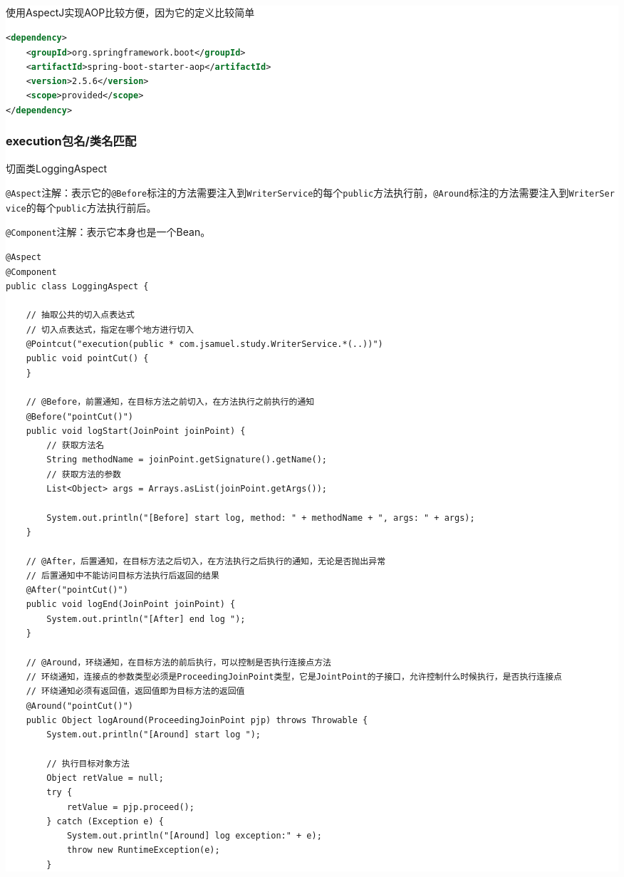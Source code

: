 使用AspectJ实现AOP比较方便，因为它的定义比较简单

```xml
<dependency>
    <groupId>org.springframework.boot</groupId>
    <artifactId>spring-boot-starter-aop</artifactId>
    <version>2.5.6</version>
    <scope>provided</scope>
</dependency>
```



### execution包名/类名匹配

切面类LoggingAspect

`@Aspect`注解：表示它的`@Before`标注的方法需要注入到`WriterService`的每个`public`方法执行前，`@Around`标注的方法需要注入到`WriterService`的每个`public`方法执行前后。

`@Component`注解：表示它本身也是一个Bean。

```
@Aspect
@Component
public class LoggingAspect {

    // 抽取公共的切入点表达式
    // 切入点表达式，指定在哪个地方进行切入
    @Pointcut("execution(public * com.jsamuel.study.WriterService.*(..))")
    public void pointCut() {
    }

    // @Before，前置通知，在目标方法之前切入，在方法执行之前执行的通知
    @Before("pointCut()")
    public void logStart(JoinPoint joinPoint) {
        // 获取方法名
        String methodName = joinPoint.getSignature().getName();
        // 获取方法的参数
        List<Object> args = Arrays.asList(joinPoint.getArgs());

        System.out.println("[Before] start log, method: " + methodName + ", args: " + args);
    }

    // @After，后置通知，在目标方法之后切入，在方法执行之后执行的通知，无论是否抛出异常
    // 后置通知中不能访问目标方法执行后返回的结果
    @After("pointCut()")
    public void logEnd(JoinPoint joinPoint) {
        System.out.println("[After] end log ");
    }

    // @Around，环绕通知，在目标方法的前后执行，可以控制是否执行连接点方法
    // 环绕通知，连接点的参数类型必须是ProceedingJoinPoint类型，它是JointPoint的子接口，允许控制什么时候执行，是否执行连接点
    // 环绕通知必须有返回值，返回值即为目标方法的返回值
    @Around("pointCut()")
    public Object logAround(ProceedingJoinPoint pjp) throws Throwable {
        System.out.println("[Around] start log ");

        // 执行目标对象方法
        Object retValue = null;
        try {
            retValue = pjp.proceed();
        } catch (Exception e) {
            System.out.println("[Around] log exception:" + e);
            throw new RuntimeException(e);
        }

```